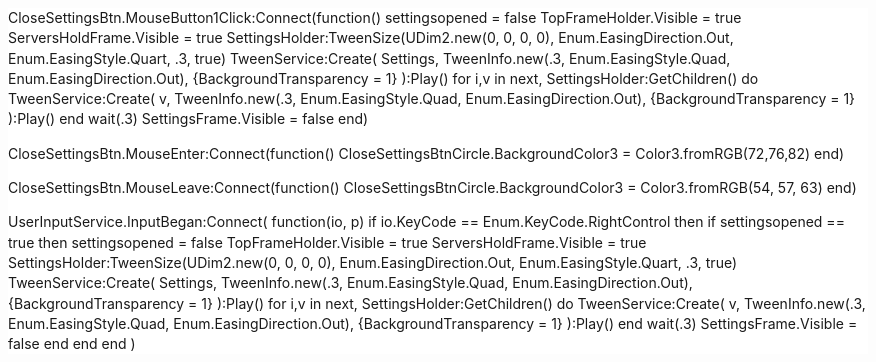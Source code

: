    CloseSettingsBtn.MouseButton1Click:Connect(function()
      settingsopened = false
      TopFrameHolder.Visible = true
      ServersHoldFrame.Visible = true
      SettingsHolder:TweenSize(UDim2.new(0, 0, 0, 0), Enum.EasingDirection.Out, Enum.EasingStyle.Quart, .3, true)
      TweenService:Create(
         Settings,
         TweenInfo.new(.3, Enum.EasingStyle.Quad, Enum.EasingDirection.Out),
         {BackgroundTransparency = 1}
      ):Play()
      for i,v in next, SettingsHolder:GetChildren() do
         TweenService:Create(
            v,
            TweenInfo.new(.3, Enum.EasingStyle.Quad, Enum.EasingDirection.Out),
            {BackgroundTransparency = 1}
         ):Play()
      end
      wait(.3)
      SettingsFrame.Visible = false
   end)

   CloseSettingsBtn.MouseEnter:Connect(function()
      CloseSettingsBtnCircle.BackgroundColor3 = Color3.fromRGB(72,76,82)
   end)

   CloseSettingsBtn.MouseLeave:Connect(function()
      CloseSettingsBtnCircle.BackgroundColor3 = Color3.fromRGB(54, 57, 63)
   end)

   UserInputService.InputBegan:Connect(
      function(io, p)
         if io.KeyCode == Enum.KeyCode.RightControl then
            if settingsopened == true then
               settingsopened = false
               TopFrameHolder.Visible = true
               ServersHoldFrame.Visible = true
               SettingsHolder:TweenSize(UDim2.new(0, 0, 0, 0), Enum.EasingDirection.Out, Enum.EasingStyle.Quart, .3, true)
               TweenService:Create(
                  Settings,
                  TweenInfo.new(.3, Enum.EasingStyle.Quad, Enum.EasingDirection.Out),
                  {BackgroundTransparency = 1}
               ):Play()
               for i,v in next, SettingsHolder:GetChildren() do
                  TweenService:Create(
                     v,
                     TweenInfo.new(.3, Enum.EasingStyle.Quad, Enum.EasingDirection.Out),
                     {BackgroundTransparency = 1}
                  ):Play()
               end
               wait(.3)
               SettingsFrame.Visible = false
            end
         end
      end
   )
